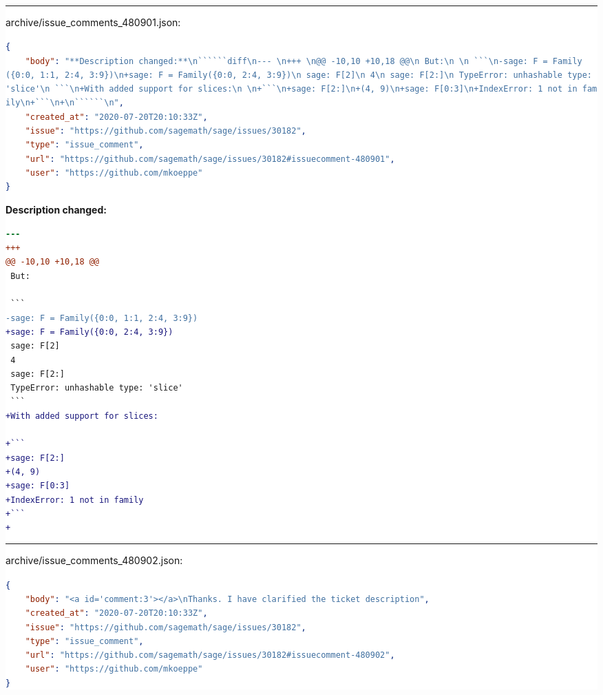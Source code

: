 

---

archive/issue_comments_480901.json:
```json
{
    "body": "**Description changed:**\n``````diff\n--- \n+++ \n@@ -10,10 +10,18 @@\n But:\n \n ```\n-sage: F = Family({0:0, 1:1, 2:4, 3:9})\n+sage: F = Family({0:0, 2:4, 3:9})\n sage: F[2]\n 4\n sage: F[2:]\n TypeError: unhashable type: 'slice'\n ```\n+With added support for slices:\n \n+```\n+sage: F[2:]\n+(4, 9)\n+sage: F[0:3]\n+IndexError: 1 not in family\n+```\n+\n``````\n",
    "created_at": "2020-07-20T20:10:33Z",
    "issue": "https://github.com/sagemath/sage/issues/30182",
    "type": "issue_comment",
    "url": "https://github.com/sagemath/sage/issues/30182#issuecomment-480901",
    "user": "https://github.com/mkoeppe"
}
```

**Description changed:**
``````diff
--- 
+++ 
@@ -10,10 +10,18 @@
 But:
 
 ```
-sage: F = Family({0:0, 1:1, 2:4, 3:9})
+sage: F = Family({0:0, 2:4, 3:9})
 sage: F[2]
 4
 sage: F[2:]
 TypeError: unhashable type: 'slice'
 ```
+With added support for slices:
 
+```
+sage: F[2:]
+(4, 9)
+sage: F[0:3]
+IndexError: 1 not in family
+```
+
``````




---

archive/issue_comments_480902.json:
```json
{
    "body": "<a id='comment:3'></a>\nThanks. I have clarified the ticket description",
    "created_at": "2020-07-20T20:10:33Z",
    "issue": "https://github.com/sagemath/sage/issues/30182",
    "type": "issue_comment",
    "url": "https://github.com/sagemath/sage/issues/30182#issuecomment-480902",
    "user": "https://github.com/mkoeppe"
}
```
